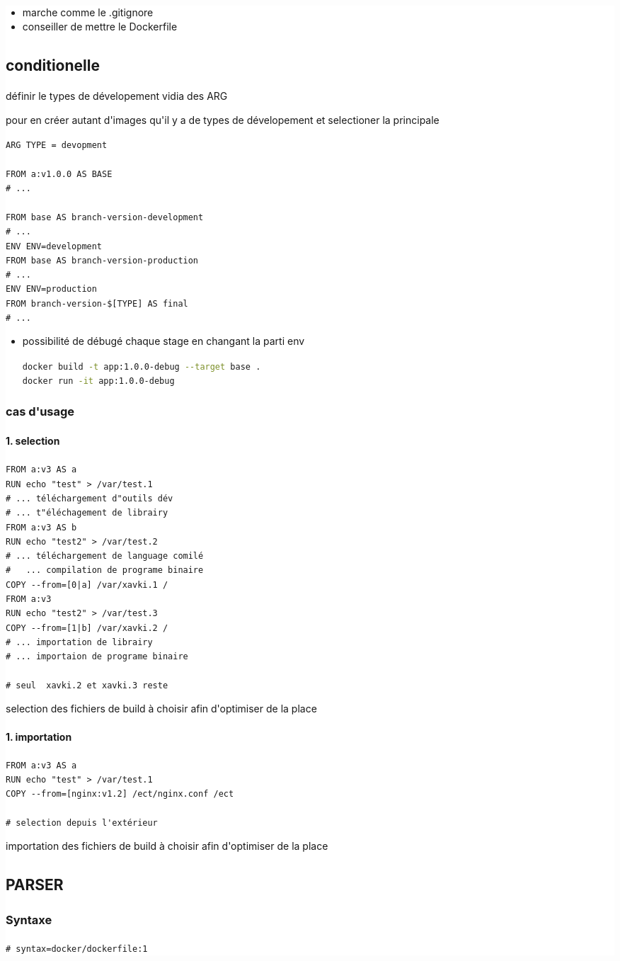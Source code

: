 - marche comme le .gitignore
- conseiller de mettre le Dockerfile
## conditionelle
définir le types de dévelopement vidia des ARG

pour en créer autant d'images qu'il y a de types de dévelopement et selectioner la principale
```docker
ARG TYPE = devopment

FROM a:v1.0.0 AS BASE
# ...

FROM base AS branch-version-development
# ...
ENV ENV=development
FROM base AS branch-version-production
# ...
ENV ENV=production
FROM branch-version-$[TYPE] AS final
# ...
```

- possibilité de débugé chaque stage en changant la parti env
    ```sh
    docker build -t app:1.0.0-debug --target base .
    docker run -it app:1.0.0-debug
    ```

### cas d'usage
#### 1. selection
```docker
FROM a:v3 AS a
RUN echo "test" > /var/test.1
# ... téléchargement d"outils dév 
# ... t"éléchagement de librairy 
FROM a:v3 AS b
RUN echo "test2" > /var/test.2
# ... téléchargement de language comilé
#   ... compilation de programe binaire
COPY --from=[0|a] /var/xavki.1 /
FROM a:v3
RUN echo "test2" > /var/test.3
COPY --from=[1|b] /var/xavki.2 /
# ... importation de librairy
# ... importaion de programe binaire

# seul  xavki.2 et xavki.3 reste
```
selection des fichiers de build à choisir afin d'optimiser de la place
#### 1. importation
```docker
FROM a:v3 AS a
RUN echo "test" > /var/test.1
COPY --from=[nginx:v1.2] /ect/nginx.conf /ect

# selection depuis l'extérieur
```
importation des fichiers de build à choisir afin d'optimiser de la place
## PARSER
### Syntaxe
```docker
# syntax=docker/dockerfile:1
```